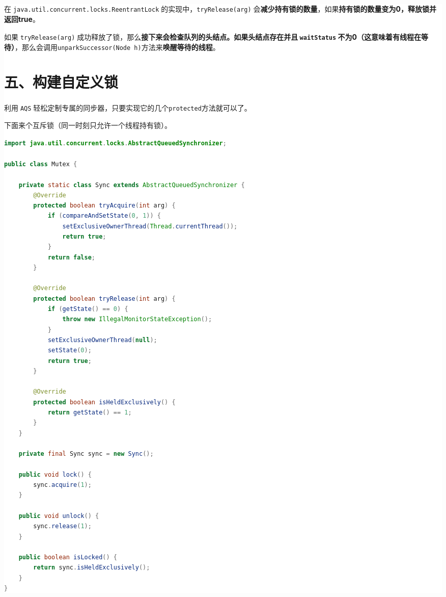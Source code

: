 在 `java.util.concurrent.locks.ReentrantLock` 的实现中，`tryRelease(arg)` 会**减少持有锁的数量**，如果**持有锁的数量变为0，释放锁并返回true**。

如果 `tryRelease(arg)` 成功释放了锁，那么**接下来会检查队列的头结点。**如果**头结点存在并且 `waitStatus` 不为0（这意味着有线程在等待）**，那么会调用`unparkSuccessor(Node h)`方法来**唤醒等待的线程**。

# 五、构建自定义锁

利用 `AQS` 轻松定制专属的同步器，只要实现它的几个`protected`方法就可以了。

下面来个互斥锁（同一时刻只允许一个线程持有锁）。

```java
import java.util.concurrent.locks.AbstractQueuedSynchronizer;

public class Mutex {

    private static class Sync extends AbstractQueuedSynchronizer {
        @Override
        protected boolean tryAcquire(int arg) {
            if (compareAndSetState(0, 1)) {
                setExclusiveOwnerThread(Thread.currentThread());
                return true;
            }
            return false;
        }

        @Override
        protected boolean tryRelease(int arg) {
            if (getState() == 0) {
                throw new IllegalMonitorStateException();
            }
            setExclusiveOwnerThread(null);
            setState(0);
            return true;
        }

        @Override
        protected boolean isHeldExclusively() {
            return getState() == 1;
        }
    }

    private final Sync sync = new Sync();

    public void lock() {
        sync.acquire(1);
    }

    public void unlock() {
        sync.release(1);
    }

    public boolean isLocked() {
        return sync.isHeldExclusively();
    }
}
```
